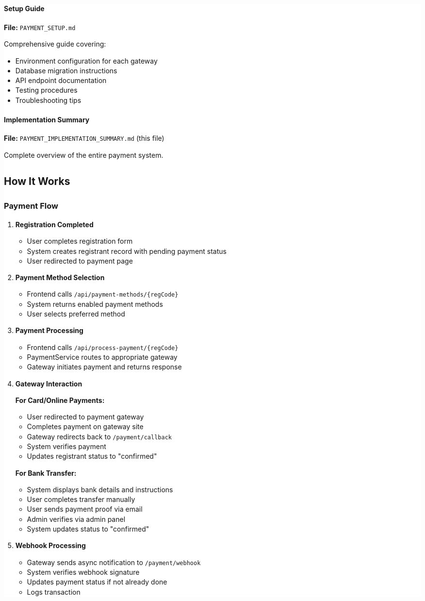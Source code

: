 #### Setup Guide
**File:** `PAYMENT_SETUP.md`

Comprehensive guide covering:
- Environment configuration for each gateway
- Database migration instructions
- API endpoint documentation
- Testing procedures
- Troubleshooting tips

#### Implementation Summary
**File:** `PAYMENT_IMPLEMENTATION_SUMMARY.md` (this file)

Complete overview of the entire payment system.

## How It Works

### Payment Flow

1. **Registration Completed**
   - User completes registration form
   - System creates registrant record with pending payment status
   - User redirected to payment page

2. **Payment Method Selection**
   - Frontend calls `/api/payment-methods/{regCode}`
   - System returns enabled payment methods
   - User selects preferred method

3. **Payment Processing**
   - Frontend calls `/api/process-payment/{regCode}`
   - PaymentService routes to appropriate gateway
   - Gateway initiates payment and returns response

4. **Gateway Interaction**
   
   **For Card/Online Payments:**
   - User redirected to payment gateway
   - Completes payment on gateway site
   - Gateway redirects back to `/payment/callback`
   - System verifies payment
   - Updates registrant status to "confirmed"
   
   **For Bank Transfer:**
   - System displays bank details and instructions
   - User completes transfer manually
   - User sends payment proof via email
   - Admin verifies via admin panel
   - System updates status to "confirmed"

5. **Webhook Processing**
   - Gateway sends async notification to `/payment/webhook`
   - System verifies webhook signature
   - Updates payment status if not already done
   - Logs transaction
